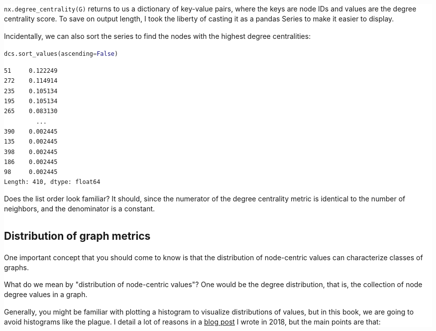 

`nx.degree_centrality(G)` returns to us a dictionary of key-value pairs,
where the keys are node IDs
and values are the degree centrality score.
To save on output length, I took the liberty of casting it as a pandas Series
to make it easier to display.

Incidentally, we can also sort the series
to find the nodes with the highest degree centralities:




```python
dcs.sort_values(ascending=False)


```




    51     0.122249
    272    0.114914
    235    0.105134
    195    0.105134
    265    0.083130
             ...   
    390    0.002445
    135    0.002445
    398    0.002445
    186    0.002445
    98     0.002445
    Length: 410, dtype: float64



Does the list order look familiar?
It should, since the numerator of the degree centrality metric
is identical to the number of neighbors,
and the denominator is a constant.

## Distribution of graph metrics

One important concept that you should come to know
is that the distribution of node-centric values
can characterize classes of graphs.

What do we mean by "distribution of node-centric values"?
One would be the degree distribution,
that is, the collection of node degree values in a graph.

Generally, you might be familiar with plotting a histogram
to visualize distributions of values,
but in this book, we are going to avoid histograms like the plague.
I detail a lot of reasons in a [blog post][ecdf] I wrote in 2018,
but the main points are that:


[sociopatterns]: http://www.sociopatterns.org/datasets/infectious-sociopatterns-dynamic-contact-networks/
[ecdf]: https://ericmjl.github.io/blog/2018/7/14/ecdfs/